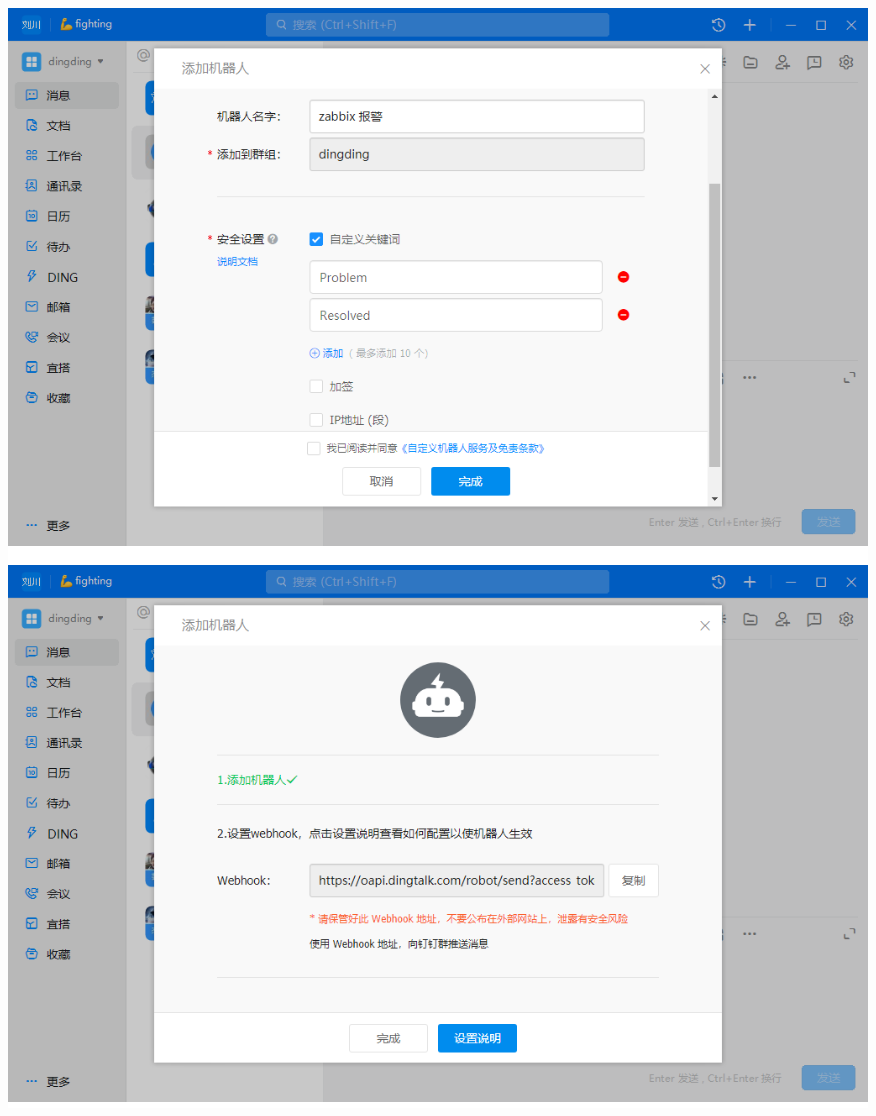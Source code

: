    ![image-20210310012446824](./zabbix%205.0.assets/image-20210310012446824.png)

   ![image-20210310012509058](./zabbix%205.0.assets/image-20210310012509058.png)
